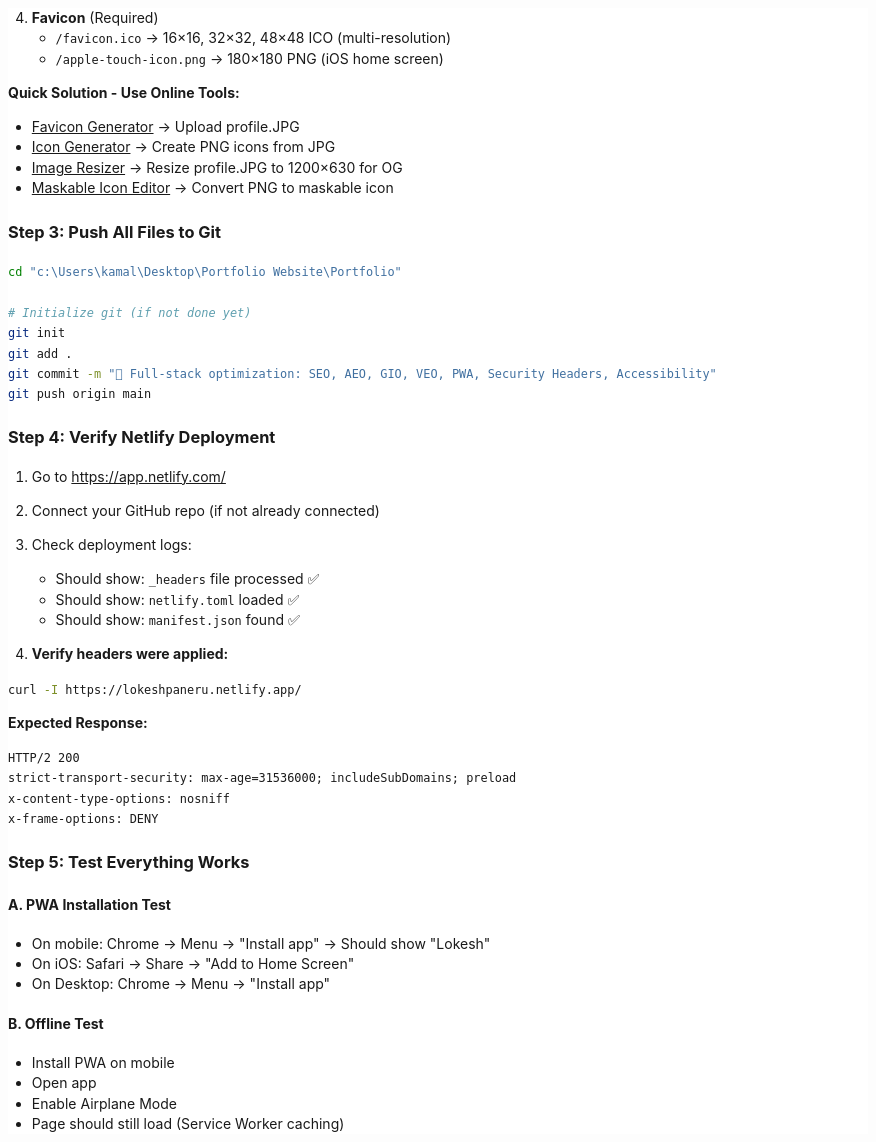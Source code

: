 4. **Favicon** (Required)
   - `/favicon.ico` → 16×16, 32×32, 48×48 ICO (multi-resolution)
   - `/apple-touch-icon.png` → 180×180 PNG (iOS home screen)

**Quick Solution - Use Online Tools:**
- [Favicon Generator](https://www.favicongenerator.com/) → Upload profile.JPG
- [Icon Generator](https://www.favicon-generator.org/) → Create PNG icons from JPG
- [Image Resizer](https://birme.net/) → Resize profile.JPG to 1200×630 for OG
- [Maskable Icon Editor](https://maskable.app/) → Convert PNG to maskable icon

### Step 3: Push All Files to Git

```bash
cd "c:\Users\kamal\Desktop\Portfolio Website\Portfolio"

# Initialize git (if not done yet)
git init
git add .
git commit -m "🚀 Full-stack optimization: SEO, AEO, GIO, VEO, PWA, Security Headers, Accessibility"
git push origin main
```

### Step 4: Verify Netlify Deployment

1. Go to https://app.netlify.com/
2. Connect your GitHub repo (if not already connected)
3. Check deployment logs:
   - Should show: `_headers` file processed ✅
   - Should show: `netlify.toml` loaded ✅
   - Should show: `manifest.json` found ✅

4. **Verify headers were applied:**
```bash
curl -I https://lokeshpaneru.netlify.app/
```

**Expected Response:**
```
HTTP/2 200
strict-transport-security: max-age=31536000; includeSubDomains; preload
x-content-type-options: nosniff
x-frame-options: DENY
```

### Step 5: Test Everything Works

#### A. **PWA Installation Test**
- On mobile: Chrome → Menu → "Install app" → Should show "Lokesh"
- On iOS: Safari → Share → "Add to Home Screen"
- On Desktop: Chrome → Menu → "Install app"

#### B. **Offline Test**
- Install PWA on mobile
- Open app
- Enable Airplane Mode
- Page should still load (Service Worker caching)
